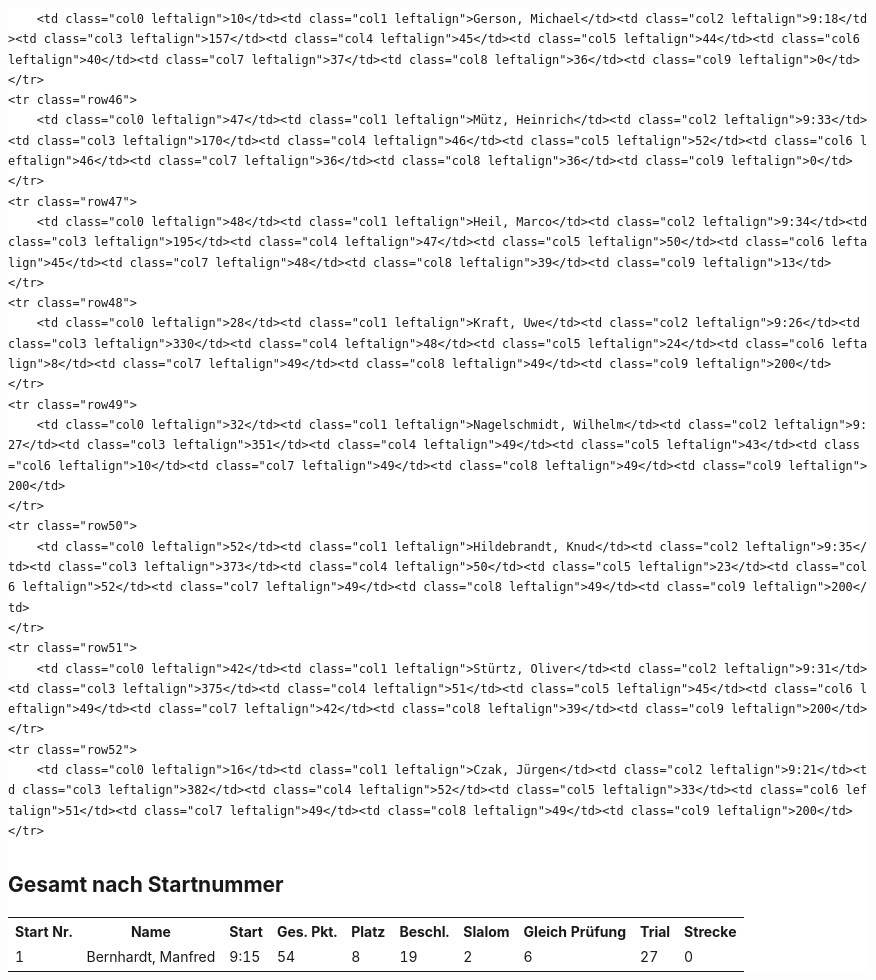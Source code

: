 		<td class="col0 leftalign">10</td><td class="col1 leftalign">Gerson, Michael</td><td class="col2 leftalign">9:18</td><td class="col3 leftalign">157</td><td class="col4 leftalign">45</td><td class="col5 leftalign">44</td><td class="col6 leftalign">40</td><td class="col7 leftalign">37</td><td class="col8 leftalign">36</td><td class="col9 leftalign">0</td>
	</tr>
	<tr class="row46">
		<td class="col0 leftalign">47</td><td class="col1 leftalign">Mütz, Heinrich</td><td class="col2 leftalign">9:33</td><td class="col3 leftalign">170</td><td class="col4 leftalign">46</td><td class="col5 leftalign">52</td><td class="col6 leftalign">46</td><td class="col7 leftalign">36</td><td class="col8 leftalign">36</td><td class="col9 leftalign">0</td>
	</tr>
	<tr class="row47">
		<td class="col0 leftalign">48</td><td class="col1 leftalign">Heil, Marco</td><td class="col2 leftalign">9:34</td><td class="col3 leftalign">195</td><td class="col4 leftalign">47</td><td class="col5 leftalign">50</td><td class="col6 leftalign">45</td><td class="col7 leftalign">48</td><td class="col8 leftalign">39</td><td class="col9 leftalign">13</td>
	</tr>
	<tr class="row48">
		<td class="col0 leftalign">28</td><td class="col1 leftalign">Kraft, Uwe</td><td class="col2 leftalign">9:26</td><td class="col3 leftalign">330</td><td class="col4 leftalign">48</td><td class="col5 leftalign">24</td><td class="col6 leftalign">8</td><td class="col7 leftalign">49</td><td class="col8 leftalign">49</td><td class="col9 leftalign">200</td>
	</tr>
	<tr class="row49">
		<td class="col0 leftalign">32</td><td class="col1 leftalign">Nagelschmidt, Wilhelm</td><td class="col2 leftalign">9:27</td><td class="col3 leftalign">351</td><td class="col4 leftalign">49</td><td class="col5 leftalign">43</td><td class="col6 leftalign">10</td><td class="col7 leftalign">49</td><td class="col8 leftalign">49</td><td class="col9 leftalign">200</td>
	</tr>
	<tr class="row50">
		<td class="col0 leftalign">52</td><td class="col1 leftalign">Hildebrandt, Knud</td><td class="col2 leftalign">9:35</td><td class="col3 leftalign">373</td><td class="col4 leftalign">50</td><td class="col5 leftalign">23</td><td class="col6 leftalign">52</td><td class="col7 leftalign">49</td><td class="col8 leftalign">49</td><td class="col9 leftalign">200</td>
	</tr>
	<tr class="row51">
		<td class="col0 leftalign">42</td><td class="col1 leftalign">Stürtz, Oliver</td><td class="col2 leftalign">9:31</td><td class="col3 leftalign">375</td><td class="col4 leftalign">51</td><td class="col5 leftalign">45</td><td class="col6 leftalign">49</td><td class="col7 leftalign">42</td><td class="col8 leftalign">39</td><td class="col9 leftalign">200</td>
	</tr>
	<tr class="row52">
		<td class="col0 leftalign">16</td><td class="col1 leftalign">Czak, Jürgen</td><td class="col2 leftalign">9:21</td><td class="col3 leftalign">382</td><td class="col4 leftalign">52</td><td class="col5 leftalign">33</td><td class="col6 leftalign">51</td><td class="col7 leftalign">49</td><td class="col8 leftalign">49</td><td class="col9 leftalign">200</td>
	</tr>
</table>

## Gesamt nach Startnummer
<table class="table_results">
	<tr class="row0">
		<th class="col0 leftalign">Start Nr.</th><th class="col1 leftalign">Name</th><th class="col2 leftalign">Start</th><th class="col3 leftalign">Ges. Pkt.</th><th class="col4 leftalign">Platz</th><th class="col5 leftalign">Beschl.</th><th class="col6 leftalign">Slalom</th><th class="col7 leftalign">Gleich Prüfung</th><th class="col8 leftalign">Trial</th><th class="col9 leftalign">Strecke</th>
	</tr>
	<tr class="row1">
		<td class="col0 leftalign">1</td><td class="col1 leftalign">Bernhardt, Manfred</td><td class="col2 leftalign">9:15</td><td class="col3 leftalign">54</td><td class="col4 leftalign">8</td><td class="col5 leftalign">19</td><td class="col6 leftalign">2</td><td class="col7 leftalign">6</td><td class="col8 leftalign">27</td><td class="col9 leftalign">0</td>
	</tr>